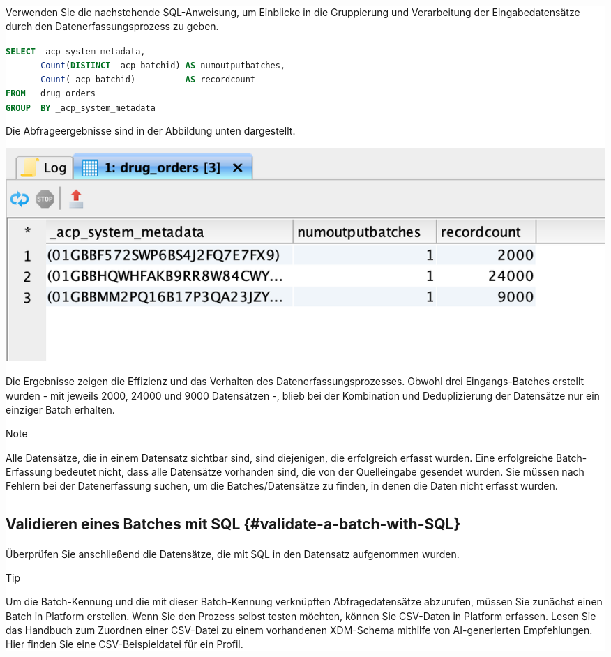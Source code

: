 Verwenden Sie die nachstehende SQL-Anweisung, um Einblicke in die Gruppierung und Verarbeitung der Eingabedatensätze durch den Datenerfassungsprozess zu geben.

```sql
SELECT _acp_system_metadata,
       Count(DISTINCT _acp_batchid) AS numoutputbatches,
       Count(_acp_batchid)          AS recordcount
FROM   drug_orders
GROUP  BY _acp_system_metadata 
```

Die Abfrageergebnisse sind in der Abbildung unten dargestellt.

![Eine Tabelle, die die Verteilung der Art und Weise anzeigt, wie Eingabe-Batches mit Datensatzzählungen gleichzeitig gemeistert wurden.](../images/use-cases/distribution-of-input-batches.png)

Die Ergebnisse zeigen die Effizienz und das Verhalten des Datenerfassungsprozesses. Obwohl drei Eingangs-Batches erstellt wurden - mit jeweils 2000, 24000 und 9000 Datensätzen -, blieb bei der Kombination und Deduplizierung der Datensätze nur ein einziger Batch erhalten.

>[!NOTE]
>
>Alle Datensätze, die in einem Datensatz sichtbar sind, sind diejenigen, die erfolgreich erfasst wurden. Eine erfolgreiche Batch-Erfassung bedeutet nicht, dass alle Datensätze vorhanden sind, die von der Quelleingabe gesendet wurden. Sie müssen nach Fehlern bei der Datenerfassung suchen, um die Batches/Datensätze zu finden, in denen die Daten nicht erfasst wurden.

## Validieren eines Batches mit SQL {#validate-a-batch-with-SQL}

Überprüfen Sie anschließend die Datensätze, die mit SQL in den Datensatz aufgenommen wurden.

>[!TIP]
>
>Um die Batch-Kennung und die mit dieser Batch-Kennung verknüpften Abfragedatensätze abzurufen, müssen Sie zunächst einen Batch in Platform erstellen. Wenn Sie den Prozess selbst testen möchten, können Sie CSV-Daten in Platform erfassen. Lesen Sie das Handbuch zum [Zuordnen einer CSV-Datei zu einem vorhandenen XDM-Schema mithilfe von AI-generierten Empfehlungen](../../ingestion/tutorials/map-csv/recommendations.md). Hier finden Sie eine CSV-Beispieldatei für ein [Profil](../images/use-cases/sample-profiles.csv).
